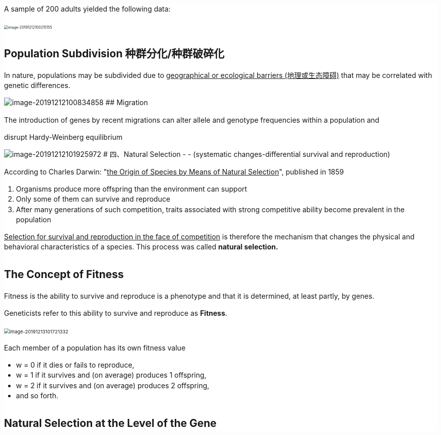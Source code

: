 A sample of 200 adults yielded the following data:

<img src="https://20190531-1259353497.cos.ap-guangzhou.myqcloud.com/image-20191212100215155.png" alt="image-20191212100215155" style="zoom: 50%;" />

## Population Subdivision 种群分化/种群破碎化

In nature, populations may be subdivided due to <u>geographical or ecological barriers (地理或生态障碍)</u> that may be correlated with genetic differences.

<img src="https://20190531-1259353497.cos.ap-guangzhou.myqcloud.com/image-20191212100834858.png" alt="image-20191212100834858" style="zoom:100%;" />
## Migration

The introduction of genes by recent migrations can alter allele and genotype frequencies within a population and 

disrupt Hardy-Weinberg equilibrium

<img src="https://20190531-1259353497.cos.ap-guangzhou.myqcloud.com/image-20191212101925972.png" alt="image-20191212101925972" style="zoom:100%;" />
# 四、Natural Selection  -  - (systematic changes-differential survival and reproduction)

According to Charles Darwin: "<u>the Origin of Species by Means of Natural Selection</u>", published in 1859

1. Organisms produce more offspring than the environment can support
2. Only some of them can survive and reproduce
3. After many generations of such competition, traits associated with strong competitive ability become prevalent in the population

<u>Selection for survival and reproduction in the face of competition</u> is therefore the mechanism that changes the physical and behavioral characteristics of a species. This process was called **natural selection.**

## The Concept of Fitness

Fitness is the ability to survive and reproduce is a phenotype and that it is determined, at least partly, by genes.

Geneticists refer to this ability to survive and reproduce as **Fitness**.

<img src="https://20190531-1259353497.cos.ap-guangzhou.myqcloud.com/image-20191213101721332.png" alt="image-20191213101721332" style="zoom: 67%;" />

Each member of a population has its own fitness value

+ w = 0 if it dies or fails to reproduce, 
+ w = 1 if it survives and (on average) produces 1 offspring, 
+ w = 2 if it survives and (on average) produces 2 offspring, 
+ and so forth.

## Natural Selection at the Level of the Gene

